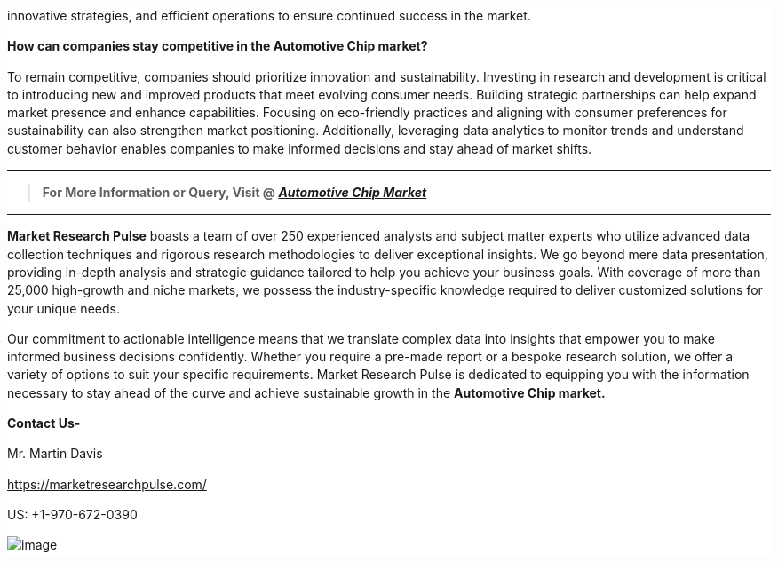 innovative strategies, and efficient operations to ensure continued success in the market.</p><p><strong>How can companies stay competitive in the Automotive Chip market?</strong></p><p>To remain competitive, companies should prioritize innovation and sustainability. Investing in research and development is critical to introducing new and improved products that meet evolving consumer needs. Building strategic partnerships can help expand market presence and enhance capabilities. Focusing on eco-friendly practices and aligning with consumer preferences for sustainability can also strengthen market positioning. Additionally, leveraging data analytics to monitor trends and understand customer behavior enables companies to make informed decisions and stay ahead of market shifts.</p><hr /><blockquote><p><strong>For More Information or Query, Visit @&nbsp;<em><a href="https://marketresearchpulse.com/report/108268/automotive-chip-market?utm_source=Linkedin&utm_medium=0112">Automotive Chip Market</a></em></strong></p></blockquote><hr /><p><strong>Market Research Pulse</strong> boasts a team of over 250 experienced analysts and subject matter experts who utilize advanced data collection techniques and rigorous research methodologies to deliver exceptional insights. We go beyond mere data presentation, providing in-depth analysis and strategic guidance tailored to help you achieve your business goals. With coverage of more than 25,000 high-growth and niche markets, we possess the industry-specific knowledge required to deliver customized solutions for your unique needs.</p><p>Our commitment to actionable intelligence means that we translate complex data into insights that empower you to make informed business decisions confidently. Whether you require a pre-made report or a bespoke research solution, we offer a variety of options to suit your specific requirements. Market Research Pulse is dedicated to equipping you with the information necessary to stay ahead of the curve and achieve sustainable growth in the <strong>Automotive Chip market.</strong></p><p><strong>Contact Us-</strong></p><p>Mr. Martin Davis</p><p>https://marketresearchpulse.com/</p><p>US: +1-970-672-0390</p>
![image](https://github.com/user-attachments/assets/9b86abce-4afa-4e41-baa7-0924e47e5fb8)
